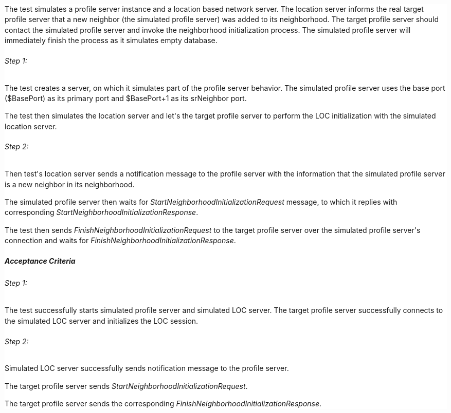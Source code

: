 The test simulates a profile server instance and a location based network server. The location server informs the real 
target profile server that a new neighbor (the simulated profile server) was added to its neighborhood. The target 
profile server should contact the simulated profile server and invoke the neighborhood initialization process.
The simulated profile server will immediately finish the process as it simulates empty database.


###### Step 1:

The test creates a server, on which it simulates part of the profile server behavior. The simulated profile server uses 
the base port ($BasePort) as its primary port and $BasePort+1 as its srNeighbor port.

The test then simulates the location server and let's the target profile server to perform the LOC initialization 
with the simulated location server. 


###### Step 2:

Then test's location server sends a notification message to the profile server with the information that the simulated 
profile server is a new neighbor in its neighborhood.

The simulated profile server then waits for *StartNeighborhoodInitializationRequest* message, to which it replies 
with corresponding *StartNeighborhoodInitializationResponse*.

The test then sends *FinishNeighborhoodInitializationRequest* to the target profile server over the simulated profile 
server's connection and waits for *FinishNeighborhoodInitializationResponse*.



##### Acceptance Criteria



###### Step 1:

The test successfully starts simulated profile server and simulated LOC server. 
The target profile server successfully connects to the simulated LOC server and initializes the LOC session.


###### Step 2:

Simulated LOC server successfully sends notification message to the profile server.

The target profile server sends *StartNeighborhoodInitializationRequest*.

The target profile server sends the corresponding *FinishNeighborhoodInitializationResponse*.









